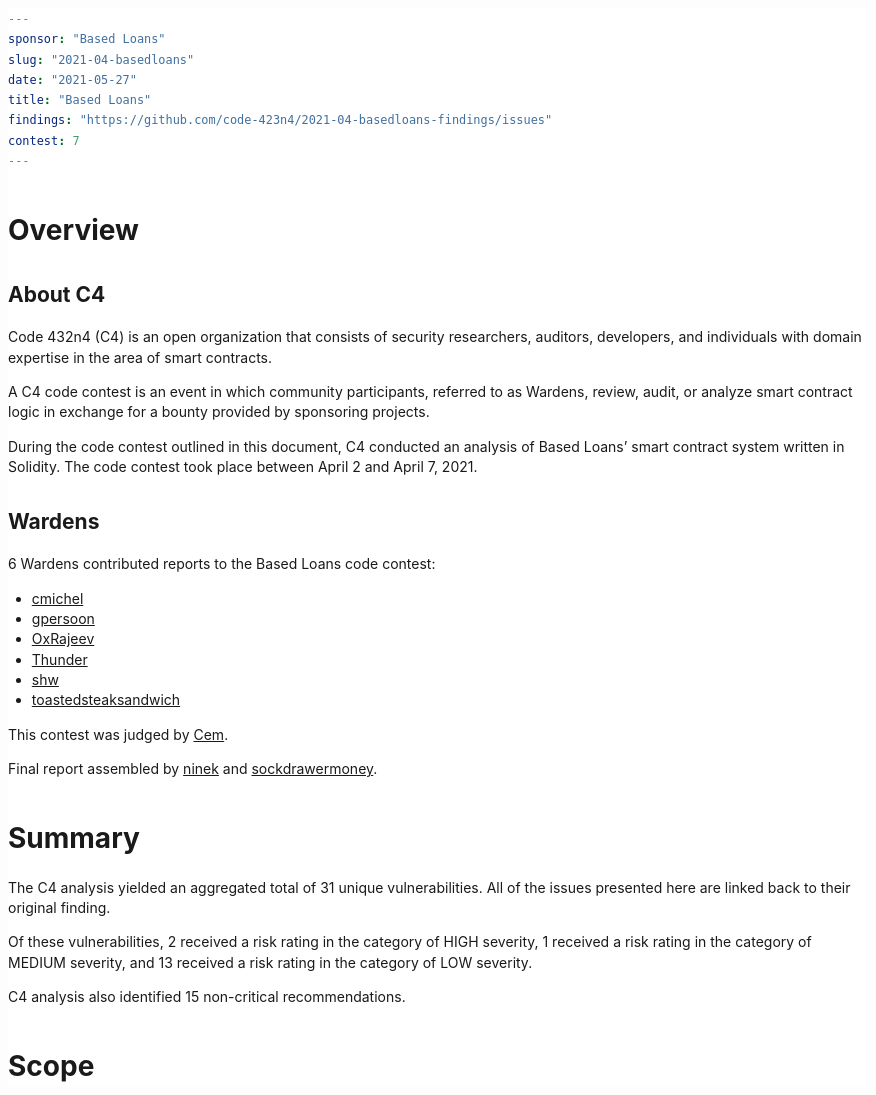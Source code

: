 ```yaml
---
sponsor: "Based Loans"
slug: "2021-04-basedloans"
date: "2021-05-27"
title: "Based Loans"
findings: "https://github.com/code-423n4/2021-04-basedloans-findings/issues"
contest: 7
---
```


# Overview

## About C4

Code 432n4 (C4) is an open organization that consists of security researchers, auditors, developers, and individuals with domain expertise in the area of smart contracts.

A C4 code contest is an event in which community participants, referred to as Wardens, review, audit, or analyze smart contract logic in exchange for a bounty provided by sponsoring projects.

During the code contest outlined in this document, C4 conducted an analysis of Based Loans’ smart contract system written in Solidity. The code contest took place between April 2 and April 7, 2021.

## Wardens

6 Wardens contributed reports to the Based Loans code contest:

- [cmichel](https://twitter.com/cmichelio)
- [gpersoon](https://twitter.com/gpersoon)
- [OxRajeev](https://twitter.com/0xRajeev)
- [Thunder](https://twitter.com/SolidityDev)
- [shw](https://twitter.com/shw9453)
- [toastedsteaksandwich](https://twitter.com/AshiqAmien)

This contest was judged by [Cem](https://twitter.com/cemozer_).

Final report assembled by [ninek](https://twitter.com/_ninek_) and [sockdrawermoney](https://twitter.com/sockdrawermoney).

# Summary

The C4 analysis yielded an aggregated total of 31 unique vulnerabilities. All of the issues presented here are linked back to their original finding.

Of these vulnerabilities, 2 received a risk rating in the category of HIGH severity, 1 received a risk rating in the category of MEDIUM severity, and 13 received a risk rating in the category of LOW severity.

C4 analysis also identified 15 non-critical recommendations.

# Scope
